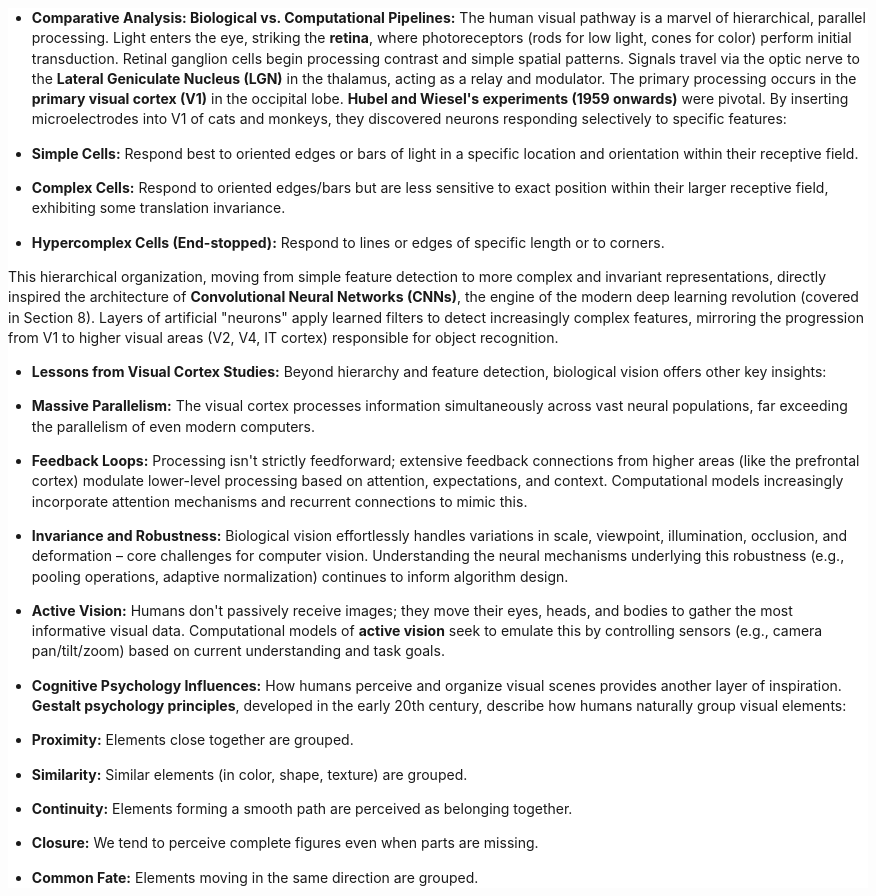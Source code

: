 *   **Comparative Analysis: Biological vs. Computational Pipelines:** The human visual pathway is a marvel of hierarchical, parallel processing. Light enters the eye, striking the **retina**, where photoreceptors (rods for low light, cones for color) perform initial transduction. Retinal ganglion cells begin processing contrast and simple spatial patterns. Signals travel via the optic nerve to the **Lateral Geniculate Nucleus (LGN)** in the thalamus, acting as a relay and modulator. The primary processing occurs in the **primary visual cortex (V1)** in the occipital lobe. **Hubel and Wiesel's experiments (1959 onwards)** were pivotal. By inserting microelectrodes into V1 of cats and monkeys, they discovered neurons responding selectively to specific features:

*   **Simple Cells:** Respond best to oriented edges or bars of light in a specific location and orientation within their receptive field.

*   **Complex Cells:** Respond to oriented edges/bars but are less sensitive to exact position within their larger receptive field, exhibiting some translation invariance.

*   **Hypercomplex Cells (End-stopped):** Respond to lines or edges of specific length or to corners.

This hierarchical organization, moving from simple feature detection to more complex and invariant representations, directly inspired the architecture of **Convolutional Neural Networks (CNNs)**, the engine of the modern deep learning revolution (covered in Section 8). Layers of artificial "neurons" apply learned filters to detect increasingly complex features, mirroring the progression from V1 to higher visual areas (V2, V4, IT cortex) responsible for object recognition.

*   **Lessons from Visual Cortex Studies:** Beyond hierarchy and feature detection, biological vision offers other key insights:

*   **Massive Parallelism:** The visual cortex processes information simultaneously across vast neural populations, far exceeding the parallelism of even modern computers.

*   **Feedback Loops:** Processing isn't strictly feedforward; extensive feedback connections from higher areas (like the prefrontal cortex) modulate lower-level processing based on attention, expectations, and context. Computational models increasingly incorporate attention mechanisms and recurrent connections to mimic this.

*   **Invariance and Robustness:** Biological vision effortlessly handles variations in scale, viewpoint, illumination, occlusion, and deformation – core challenges for computer vision. Understanding the neural mechanisms underlying this robustness (e.g., pooling operations, adaptive normalization) continues to inform algorithm design.

*   **Active Vision:** Humans don't passively receive images; they move their eyes, heads, and bodies to gather the most informative visual data. Computational models of **active vision** seek to emulate this by controlling sensors (e.g., camera pan/tilt/zoom) based on current understanding and task goals.

*   **Cognitive Psychology Influences:** How humans perceive and organize visual scenes provides another layer of inspiration. **Gestalt psychology principles**, developed in the early 20th century, describe how humans naturally group visual elements:

*   **Proximity:** Elements close together are grouped.

*   **Similarity:** Similar elements (in color, shape, texture) are grouped.

*   **Continuity:** Elements forming a smooth path are perceived as belonging together.

*   **Closure:** We tend to perceive complete figures even when parts are missing.

*   **Common Fate:** Elements moving in the same direction are grouped.
